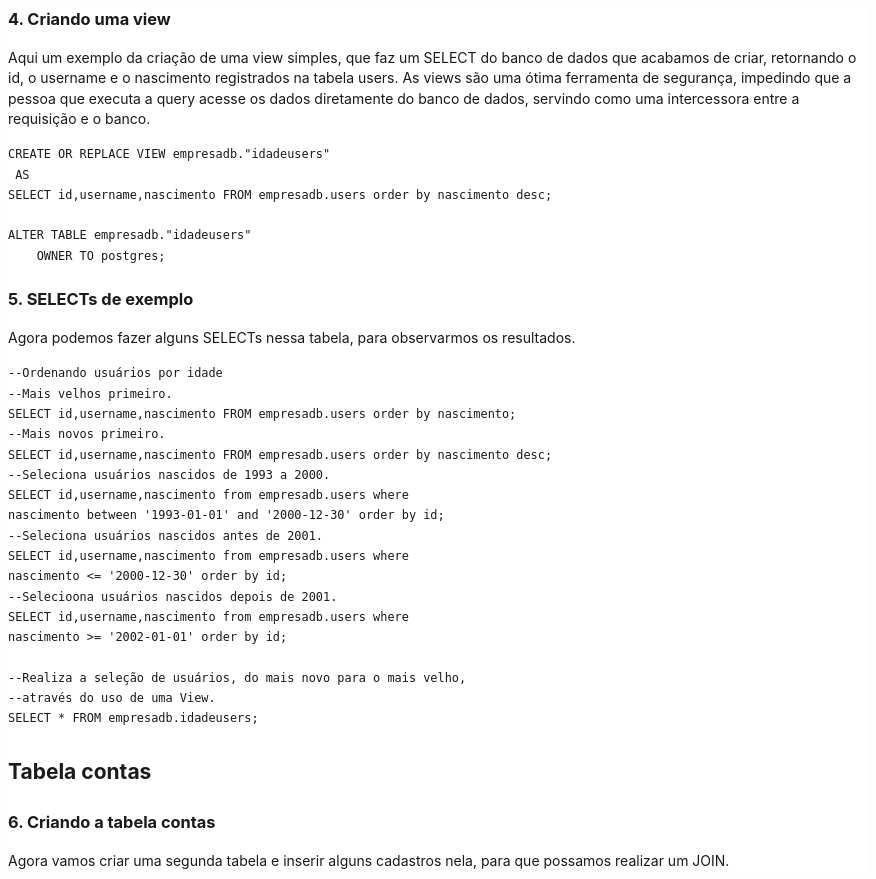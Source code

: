 ### 4. Criando uma view

Aqui um exemplo da criação de uma view simples, que faz um SELECT do banco de dados que acabamos de criar, retornando o id, o username e o nascimento registrados na tabela users.
As views são uma ótima ferramenta de segurança, impedindo que a pessoa que executa a query acesse os dados diretamente do banco de dados, servindo como uma intercessora entre a requisição e o banco. 

```
CREATE OR REPLACE VIEW empresadb."idadeusers"
 AS
SELECT id,username,nascimento FROM empresadb.users order by nascimento desc;

ALTER TABLE empresadb."idadeusers"
    OWNER TO postgres;
```



<div id='l5'/>

### 5. SELECTs de exemplo

Agora podemos fazer alguns SELECTs nessa tabela, para observarmos os resultados.

```
--Ordenando usuários por idade
--Mais velhos primeiro.
SELECT id,username,nascimento FROM empresadb.users order by nascimento;
--Mais novos primeiro.
SELECT id,username,nascimento FROM empresadb.users order by nascimento desc;
--Seleciona usuários nascidos de 1993 a 2000.
SELECT id,username,nascimento from empresadb.users where
nascimento between '1993-01-01' and '2000-12-30' order by id;
--Seleciona usuários nascidos antes de 2001.
SELECT id,username,nascimento from empresadb.users where
nascimento <= '2000-12-30' order by id;
--Selecioona usuários nascidos depois de 2001.
SELECT id,username,nascimento from empresadb.users where
nascimento >= '2002-01-01' order by id;

--Realiza a seleção de usuários, do mais novo para o mais velho,
--através do uso de uma View.
SELECT * FROM empresadb.idadeusers;
```



## Tabela contas

<div id='l6'/>

### 6. Criando a tabela contas

Agora vamos criar uma segunda tabela e inserir alguns cadastros nela, para que possamos realizar um JOIN.

